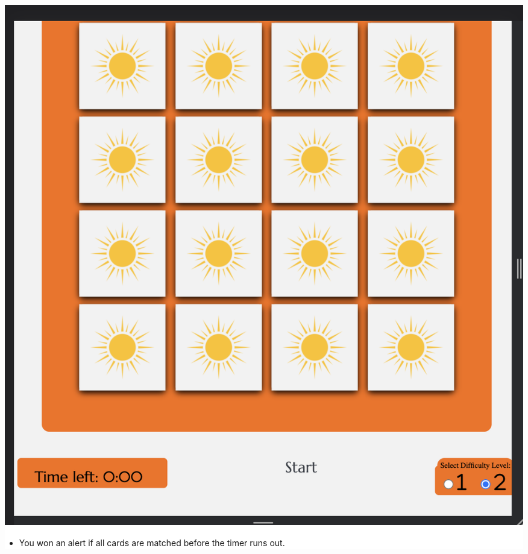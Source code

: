 <img src="assets/images/readme img/cards-not-flip-no-run.png" width="100%" alt="cards not being flipped- game not running">
</p>

- You won an alert if all cards are matched before the timer runs out.

<p>